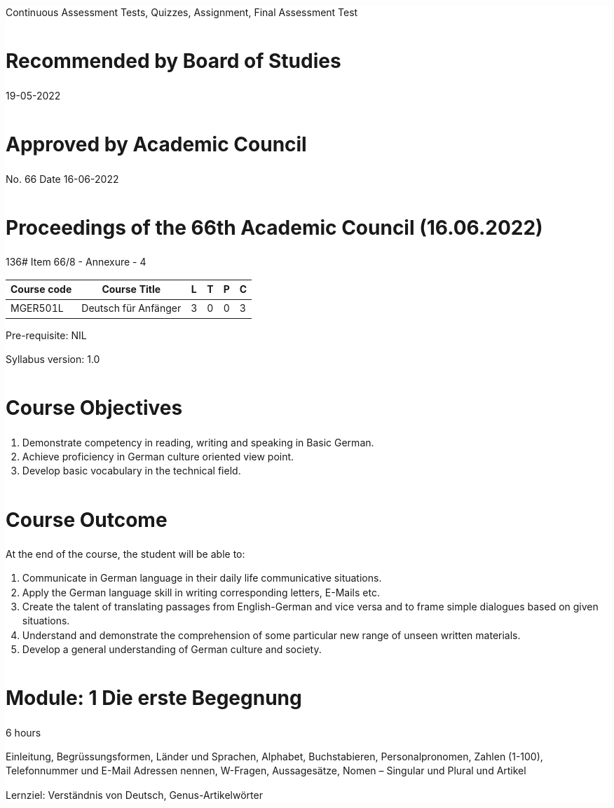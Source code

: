 Continuous Assessment Tests, Quizzes, Assignment, Final Assessment Test

# Recommended by Board of Studies

19-05-2022

# Approved by Academic Council

No. 66 Date 16-06-2022

# Proceedings of the 66th Academic Council (16.06.2022)

136# Item 66/8 - Annexure - 4

|Course code|Course Title|L|T|P|C|
|---|---|---|---|---|---|
|MGER501L|Deutsch für Anfänger|3|0|0|3|

Pre-requisite: NIL

Syllabus version: 1.0

# Course Objectives

1. Demonstrate competency in reading, writing and speaking in Basic German.
2. Achieve proficiency in German culture oriented view point.
3. Develop basic vocabulary in the technical field.

# Course Outcome

At the end of the course, the student will be able to:

1. Communicate in German language in their daily life communicative situations.
2. Apply the German language skill in writing corresponding letters, E-Mails etc.
3. Create the talent of translating passages from English-German and vice versa and to frame simple dialogues based on given situations.
4. Understand and demonstrate the comprehension of some particular new range of unseen written materials.
5. Develop a general understanding of German culture and society.

# Module: 1 Die erste Begegnung

6 hours

Einleitung, Begrüssungsformen, Länder und Sprachen, Alphabet, Buchstabieren, Personalpronomen, Zahlen (1-100), Telefonnummer und E-Mail Adressen nennen, W-Fragen, Aussagesätze, Nomen – Singular und Plural und Artikel

Lernziel: Verständnis von Deutsch, Genus-Artikelwörter
